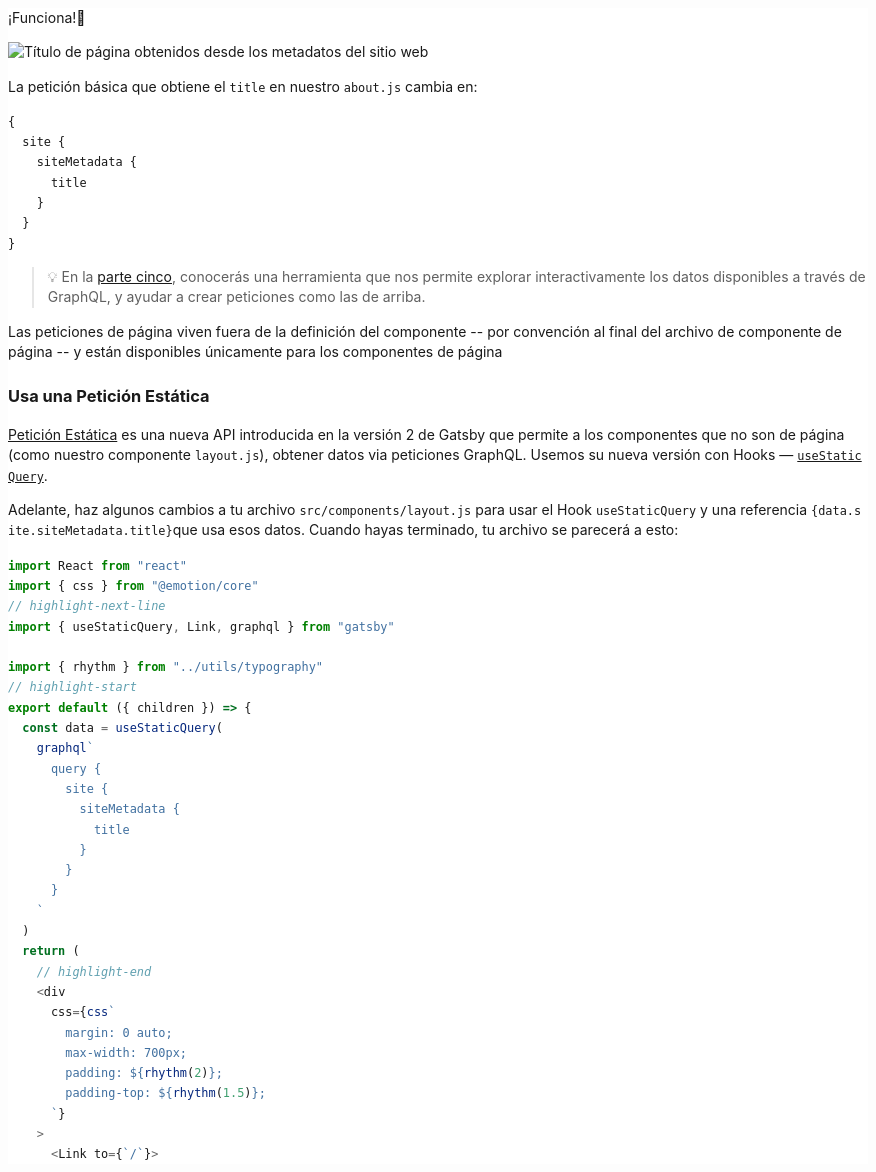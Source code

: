 ```jsx:title=src/pages/about.js
```

¡Funciona!🎉

![Título de página obtenidos desde los metadatos del sitio web](site-metadata-title.png)

La petición básica que obtiene el `title` en nuestro `about.js` cambia en:

```graphql:title=src/pages/about.js
{
  site {
    siteMetadata {
      title
    }
  }
}
```

> 💡 En la [parte cinco](/tutorial/part-five/#introducing-graphiql), conocerás una herramienta que nos permite explorar interactivamente los datos disponibles a través de GraphQL, y ayudar a crear peticiones como las de arriba.

Las peticiones de página viven fuera de la definición del componente -- por convención al final del archivo de componente de página -- y están disponibles únicamente para los componentes de página

### Usa una Petición Estática

[Petición Estática](/docs/static-query/) es una nueva API introducida en la versión 2 de Gatsby que permite a los componentes que no son de página (como nuestro componente `layout.js`), obtener datos via peticiones GraphQL.
Usemos su nueva versión con Hooks — [`useStaticQuery`](/docs/use-static-query/).

Adelante, haz algunos cambios a tu archivo `src/components/layout.js` para usar el Hook `useStaticQuery` y una referencia  `{data.site.siteMetadata.title}`que usa esos datos. Cuando hayas terminado, tu archivo se parecerá a esto:

```jsx:title=src/components/layout.js
import React from "react"
import { css } from "@emotion/core"
// highlight-next-line
import { useStaticQuery, Link, graphql } from "gatsby"

import { rhythm } from "../utils/typography"
// highlight-start
export default ({ children }) => {
  const data = useStaticQuery(
    graphql`
      query {
        site {
          siteMetadata {
            title
          }
        }
      }
    `
  )
  return (
    // highlight-end
    <div
      css={css`
        margin: 0 auto;
        max-width: 700px;
        padding: ${rhythm(2)};
        padding-top: ${rhythm(1.5)};
      `}
    >
      <Link to={`/`}>
```